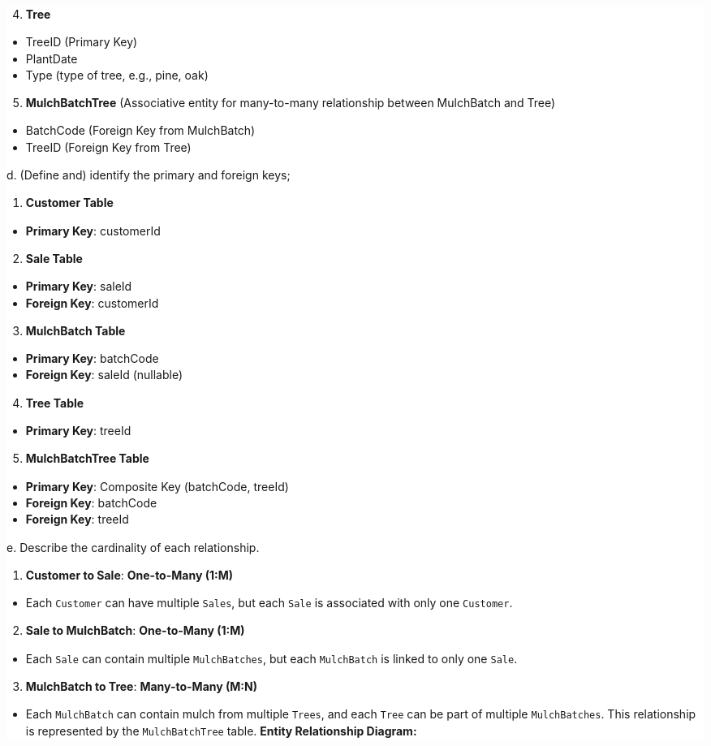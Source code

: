 4.  **Tree**

- TreeID (Primary Key)
- PlantDate
- Type (type of tree, e.g., pine, oak)

5.  **MulchBatchTree** (Associative entity for many-to-many relationship between MulchBatch and Tree)

- BatchCode (Foreign Key from MulchBatch)
- TreeID (Foreign Key from Tree)

d.  (Define and) identify the primary and foreign keys;



1.  **Customer Table**

- **Primary Key**: customerId

2.  **Sale Table**

- **Primary Key**: saleId
- **Foreign Key**: customerId

3.  **MulchBatch Table**

- **Primary Key**: batchCode
- **Foreign Key**: saleId (nullable)

4.  **Tree Table**

- **Primary Key**: treeId

5.  **MulchBatchTree Table**

- **Primary Key**: Composite Key (batchCode, treeId)
- **Foreign Key**: batchCode
- **Foreign Key**: treeId

e.  Describe the cardinality of each relationship.



1.  **Customer to Sale**: **One-to-Many (1:M)**

- Each `Customer` can have multiple `Sales`, but each `Sale` is associated with only one `Customer`.

2.  **Sale to MulchBatch**: **One-to-Many (1:M)**

- Each `Sale` can contain multiple `MulchBatches`, but each `MulchBatch` is linked to only one `Sale`.

3.  **MulchBatch to Tree**: **Many-to-Many (M:N)**

- Each `MulchBatch` can contain mulch from multiple `Trees`, and each `Tree` can be part of multiple `MulchBatches`. This relationship is represented by the `MulchBatchTree` table.
  **Entity Relationship Diagram:**